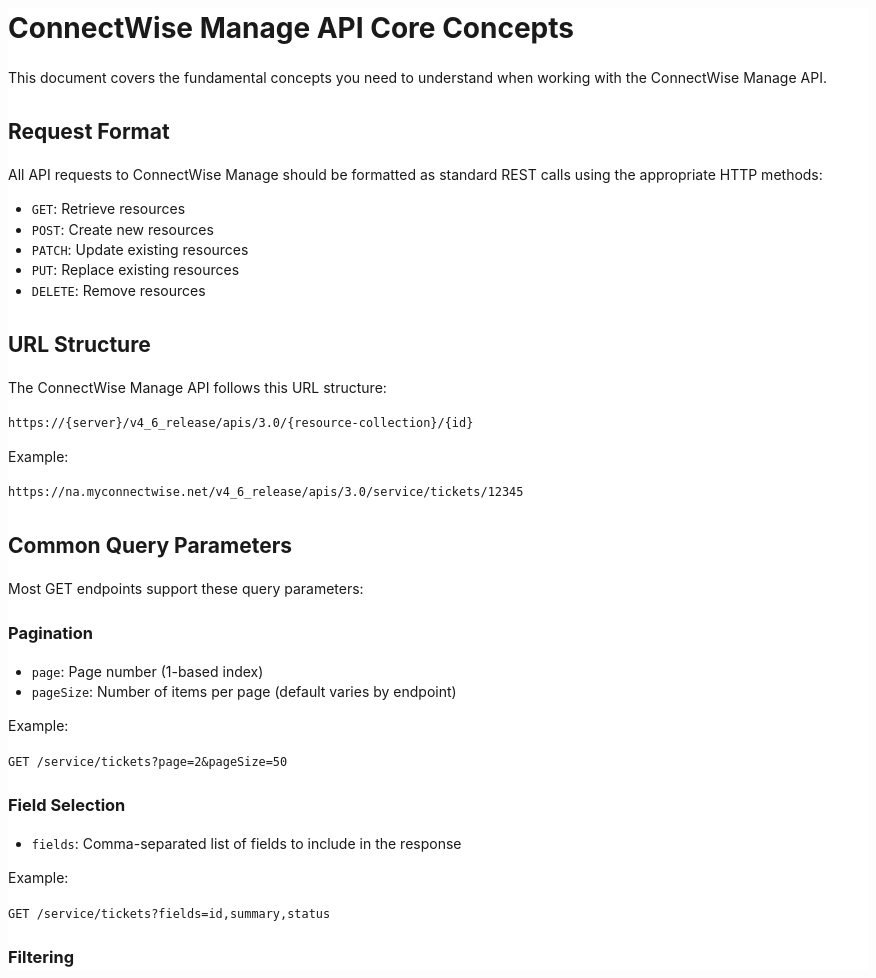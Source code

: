 # ConnectWise Manage API Core Concepts

This document covers the fundamental concepts you need to understand when working with the ConnectWise Manage API.

## Request Format

All API requests to ConnectWise Manage should be formatted as standard REST calls using the appropriate HTTP methods:

- `GET`: Retrieve resources
- `POST`: Create new resources
- `PATCH`: Update existing resources
- `PUT`: Replace existing resources
- `DELETE`: Remove resources

## URL Structure

The ConnectWise Manage API follows this URL structure:

```
https://{server}/v4_6_release/apis/3.0/{resource-collection}/{id}
```

Example:
```
https://na.myconnectwise.net/v4_6_release/apis/3.0/service/tickets/12345
```

## Common Query Parameters

Most GET endpoints support these query parameters:

### Pagination

- `page`: Page number (1-based index)
- `pageSize`: Number of items per page (default varies by endpoint)

Example:
```
GET /service/tickets?page=2&pageSize=50
```

### Field Selection

- `fields`: Comma-separated list of fields to include in the response

Example:
```
GET /service/tickets?fields=id,summary,status
```

### Filtering
